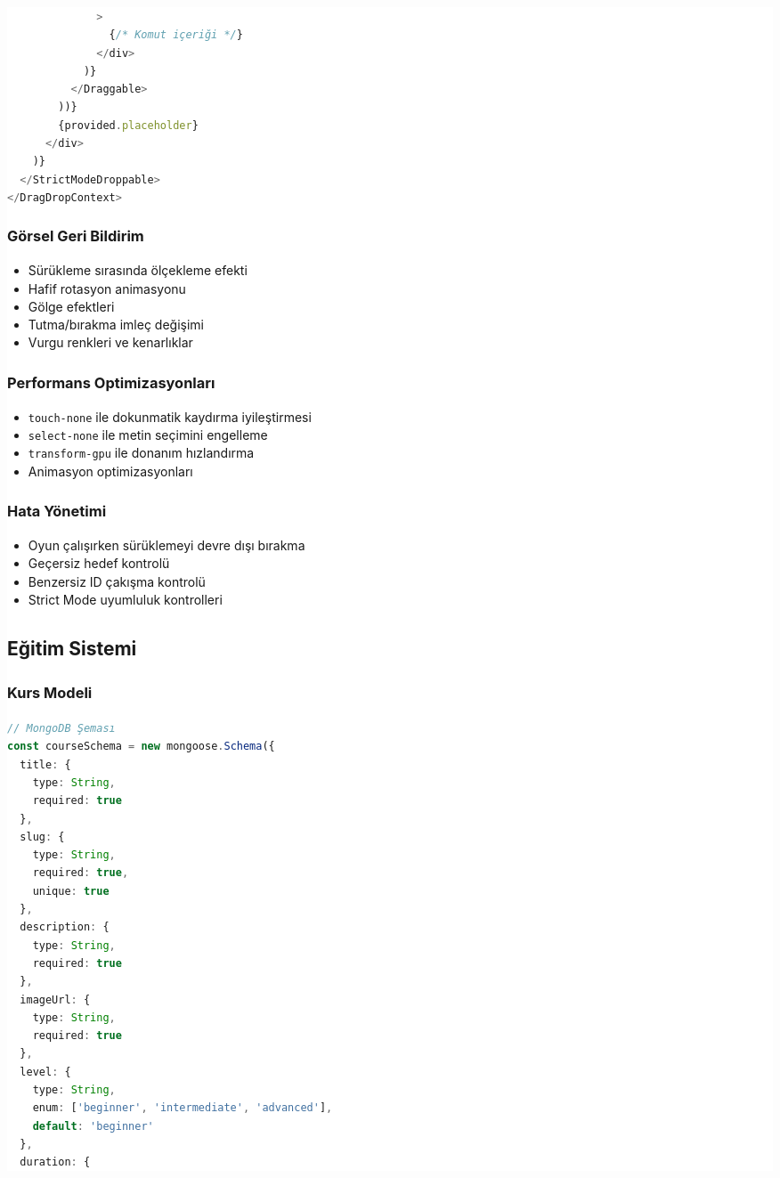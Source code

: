 ```typescript
              >
                {/* Komut içeriği */}
              </div>
            )}
          </Draggable>
        ))}
        {provided.placeholder}
      </div>
    )}
  </StrictModeDroppable>
</DragDropContext>
```

### Görsel Geri Bildirim
- Sürükleme sırasında ölçekleme efekti
- Hafif rotasyon animasyonu
- Gölge efektleri
- Tutma/bırakma imleç değişimi
- Vurgu renkleri ve kenarlıklar

### Performans Optimizasyonları
- `touch-none` ile dokunmatik kaydırma iyileştirmesi
- `select-none` ile metin seçimini engelleme
- `transform-gpu` ile donanım hızlandırma
- Animasyon optimizasyonları

### Hata Yönetimi
- Oyun çalışırken sürüklemeyi devre dışı bırakma
- Geçersiz hedef kontrolü
- Benzersiz ID çakışma kontrolü
- Strict Mode uyumluluk kontrolleri 

## Eğitim Sistemi

### Kurs Modeli
```typescript
// MongoDB Şeması
const courseSchema = new mongoose.Schema({
  title: {
    type: String,
    required: true
  },
  slug: {
    type: String,
    required: true,
    unique: true
  },
  description: {
    type: String,
    required: true
  },
  imageUrl: {
    type: String,
    required: true
  },
  level: {
    type: String,
    enum: ['beginner', 'intermediate', 'advanced'],
    default: 'beginner'
  },
  duration: {
```